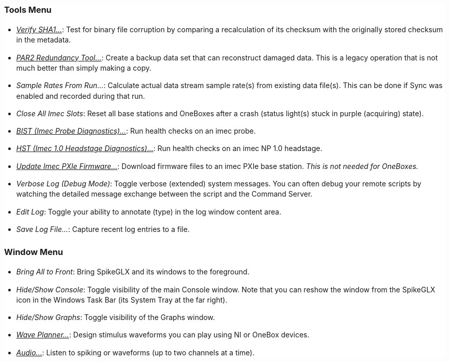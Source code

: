 ### Tools Menu

* [*Verify SHA1...*](#checksum-tools):
Test for binary file corruption by comparing a recalculation of its checksum
with the originally stored checksum in the metadata.

* [*PAR2 Redundancy Tool...*](#checksum-tools):
Create a backup data set that can reconstruct damaged data. This is a
legacy operation that is not much better than simply making a copy.

* *Sample Rates From Run...*:
Calculate actual data stream sample rate(s) from existing data file(s).
This can be done if Sync was enabled and recorded during that run.

* *Close All Imec Slots*:
Reset all base stations and OneBoxes after a crash (status light(s)
stuck in purple (acquiring) state).

* [*BIST (Imec Probe Diagnostics)...*](BIST_Help.html):
Run health checks on an imec probe.

* [*HST (Imec 1.0 Headstage Diagnostics)...*](HST_Help.html):
Run health checks on an imec NP 1.0 headstage.

* [*Update Imec PXIe Firmware...*](Firmware_Help.html):
Download firmware files to an imec PXIe base station. *This is not needed
for OneBoxes.*

* *Verbose Log (Debug Mode)*:
Toggle verbose (extended) system messages. You can often debug your remote
scripts by watching the detailed message exchange between the script and
the Command Server.

* *Edit Log*:
Toggle your ability to annotate (type) in the log window content area.

* *Save Log File...*:
Capture recent log entries to a file.

### Window Menu

* *Bring All to Front*:
Bring SpikeGLX and its windows to the foreground.

* *Hide/Show Console*:
Toggle visibility of the main Console window. Note that you can reshow
the window from the SpikeGLX icon in the Windows Task Bar
(its System Tray at the far right).

* *Hide/Show Graphs*:
Toggle visibility of the Graphs window.

* [*Wave Planner...*](WavePlan_Help.html):
Design stimulus waveforms you can play using NI or OneBox devices.

* [*Audio...*](Audio_Help.html):
Listen to spiking or waveforms (up to two channels at a time).
